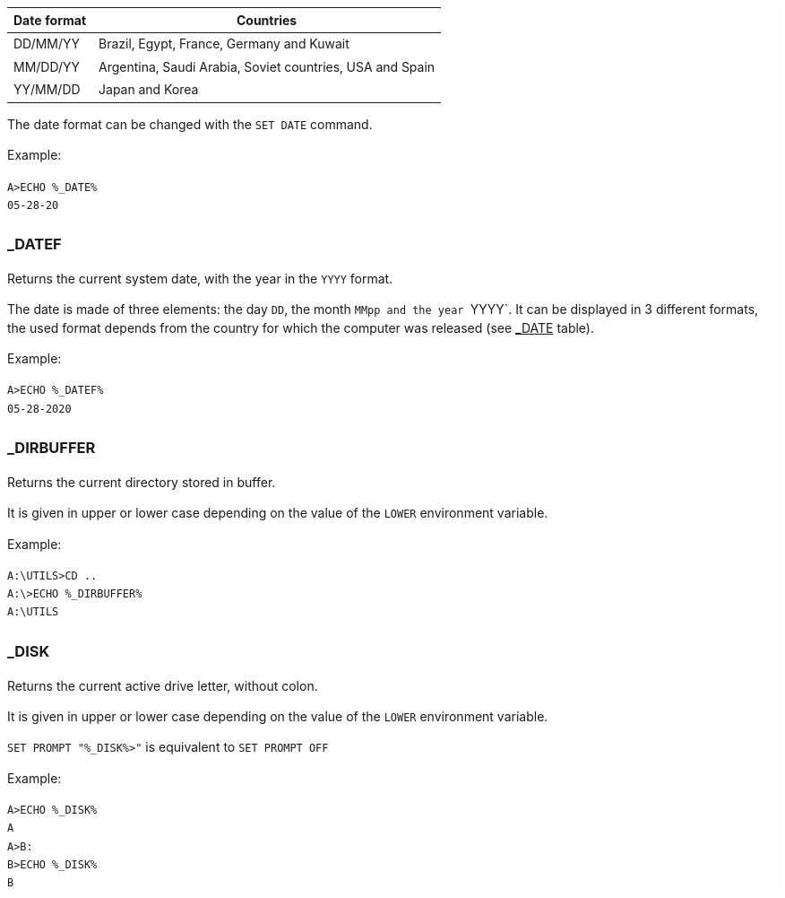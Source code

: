 |Date format|Countries|
|---|---|
|DD/MM/YY|Brazil, Egypt, France, Germany and Kuwait|
|MM/DD/YY|Argentina, Saudi Arabia, Soviet countries, USA and Spain|
|YY/MM/DD|Japan and Korea|

The date format can be changed with the `SET DATE` command.

Example:
```
A>ECHO %_DATE%
05-28-20
```

### _DATEF

Returns the current system date, with the year in the `YYYY` format.

The date is made of three elements: the day `DD`, the month `MMpp and the year `YYYY`. It can be displayed in 3 different formats, the used format depends from the country for which the computer was released (see [_DATE](#_date) table).

Example:
```
A>ECHO %_DATEF%
05-28-2020
```

### _DIRBUFFER

Returns the current directory stored in buffer.

It is given in upper or lower case depending on the value of the `LOWER` environment variable.

Example:
```
A:\UTILS>CD ..
A:\>ECHO %_DIRBUFFER%
A:\UTILS
```

### _DISK

Returns the current active drive letter, without colon.

It is given in upper or lower case depending on the value of the `LOWER` environment variable.

`SET PROMPT "%_DISK%>"` is equivalent to `SET PROMPT OFF`

Example:
```
A>ECHO %_DISK%
A
A>B:
B>ECHO %_DISK%
B
```

